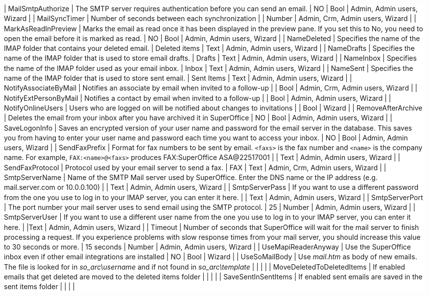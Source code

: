 | MailSmtpAuthorize | The SMTP server requires authentication before you can send an email. | NO | Bool | Admin, Admin users, Wizard |
| MailSyncTimer | Number of seconds between each synchronization | | Number | Admin, Crm, Admin users, Wizard |
| MarkAsReadInPreview | Marks the email as read once it has been displayed in the preview pane. If you set this to No, you need to open the email before it is marked as read. | NO | Bool | Admin, Admin users, Wizard |
| NameDeleted | Specifies the name of the IMAP folder that contains your deleted email. | Deleted items | Text | Admin, Admin users, Wizard |
| NameDrafts | Specifies the name of the IMAP folder that is used to store email drafts. | Drafts | Text | Admin, Admin users, Wizard |
| NameInbox | Specifies the name of the IMAP folder used as your email inbox. | Inbox | Text | Admin, Admin users, Wizard |
| NameSent | Specifies the name of the IMAP folder that is used to store sent email. | Sent Items | Text | Admin, Admin users, Wizard |
| NotifyAssociateByMail | Notifies an associate by email when invited to a follow-up | | Bool | Admin, Crm, Admin users, Wizard |
| NotifyExtPersonByMail | Notifies a contact by email when invited to a follow-up | | Bool | Admin, Admin users, Wizard |
| NotifyOnlineUsers | Users who are logged on will be notified about changes to invitations | | Bool | Wizard |
| RemoveAfterArchive | Deletes the email from your inbox after you have archived it in SuperOffice | NO | Bool | Admin, Admin users, Wizard |
| SaveLogonInfo | Saves an encrypted version of your user name and password for the email server in the database. This saves you from having to enter your user name and password each time you want to access your inbox. | NO | Bool | Admin, Admin users, Wizard |
| SendFaxPrefix | Format for fax numbers to be sent by email. `<faxs>` is the fax number and `<name>` is the company name. For example, `FAX:<name>@<faxs>` produces FAX:SuperOffice ASA@22517001 | | Text | Admin, Admin users, Wizard |
| SendFaxProtocol | Protocol used by your email server to send a fax. | FAX | Text | Admin, Crm, Admin users, Wizard |
| SmtpServerName | Name of the SMTP Mail server used by SuperOffice. Enter the DNS name or the IP address (e.g. mail.server.com or 10.0.0.100) | | Text | Admin, Admin users, Wizard |
| SmtpServerPass | If you want to use a different password from the one you use to log in to your IMAP server, you can enter it here. | | Text | Admin, Admin users, Wizard |
| SmtpServerPort | The port number your mail server uses to send email using the SMTP protocol. | 25 | Number | Admin, Admin users, Wizard |
| SmtpServerUser | If you want to use a different user name from the one you use to log in to your IMAP server, you can enter it here. | |Text | Admin, Admin users, Wizard |
| Timeout | Number of seconds that SuperOffice will wait for the mail server to finish processing a request. If you experience problems with slow response times from your mail server, you should increase this value to 30 seconds or more. | 15 seconds | Number | Admin, Admin users, Wizard |
| UseMapiReaderAnyway | Use the SuperOffice inbox even if other email integrations are installed | NO | Bool | Wizard |
| UseSoMailBody | Use *mail.htm* as body of new emails. The file is looked for in *so_arc\username* and if not found in *so_arc\template* | | | |
| MoveDeletedToDeletedItems | If enabled emails that get deleted are moved to the deleted items folder | | | |
| SaveSentInSentItems | If enabled sent emails are saved in the sent items folder | | | |

